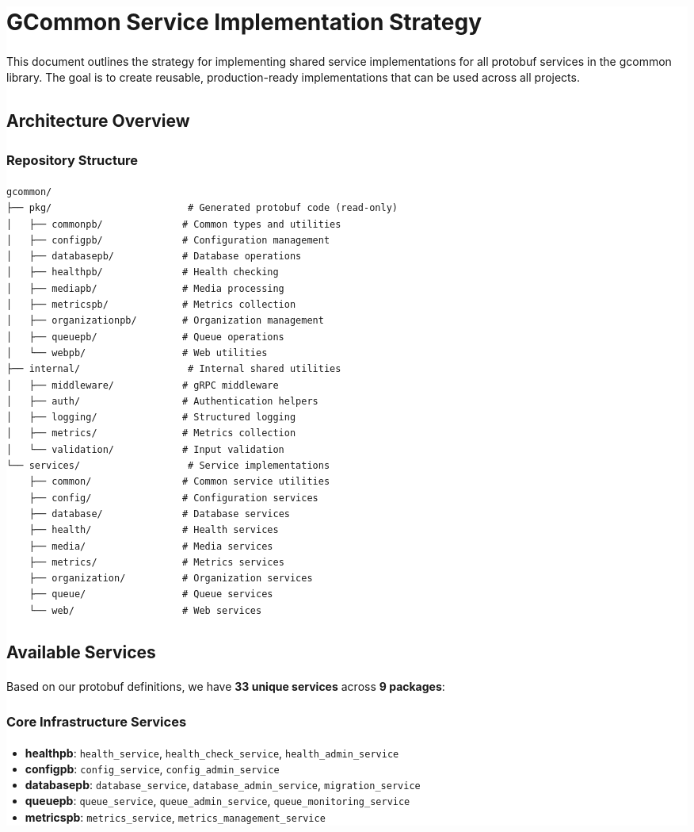



# GCommon Service Implementation Strategy

This document outlines the strategy for implementing shared service implementations for all protobuf services in the gcommon library. The goal is to create reusable, production-ready implementations that can be used across all projects.

## Architecture Overview

### Repository Structure

```ascii
gcommon/
├── pkg/                        # Generated protobuf code (read-only)
│   ├── commonpb/              # Common types and utilities
│   ├── configpb/              # Configuration management
│   ├── databasepb/            # Database operations
│   ├── healthpb/              # Health checking
│   ├── mediapb/               # Media processing
│   ├── metricspb/             # Metrics collection
│   ├── organizationpb/        # Organization management
│   ├── queuepb/               # Queue operations
│   └── webpb/                 # Web utilities
├── internal/                   # Internal shared utilities
│   ├── middleware/            # gRPC middleware
│   ├── auth/                  # Authentication helpers
│   ├── logging/               # Structured logging
│   ├── metrics/               # Metrics collection
│   └── validation/            # Input validation
└── services/                   # Service implementations
    ├── common/                # Common service utilities
    ├── config/                # Configuration services
    ├── database/              # Database services
    ├── health/                # Health services
    ├── media/                 # Media services
    ├── metrics/               # Metrics services
    ├── organization/          # Organization services
    ├── queue/                 # Queue services
    └── web/                   # Web services
```

## Available Services

Based on our protobuf definitions, we have **33 unique services** across **9 packages**:

### Core Infrastructure Services

- **healthpb**: `health_service`, `health_check_service`, `health_admin_service`
- **configpb**: `config_service`, `config_admin_service`
- **databasepb**: `database_service`, `database_admin_service`, `migration_service`
- **queuepb**: `queue_service`, `queue_admin_service`, `queue_monitoring_service`
- **metricspb**: `metrics_service`, `metrics_management_service`
